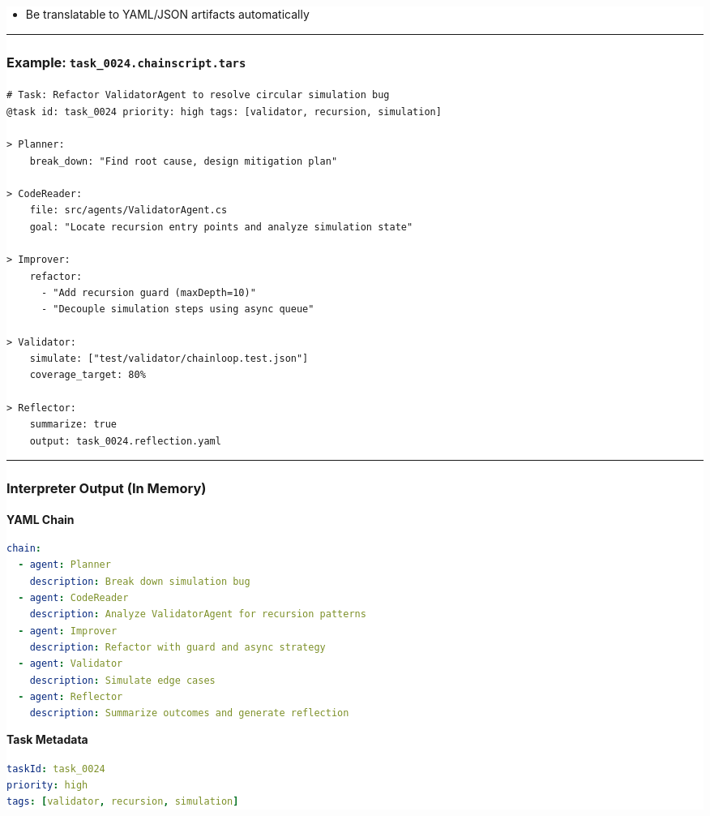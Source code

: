 *   Be translatable to YAML/JSON artifacts automatically
    

* * *

### **Example: `task_0024.chainscript.tars`**

```tars
# Task: Refactor ValidatorAgent to resolve circular simulation bug
@task id: task_0024 priority: high tags: [validator, recursion, simulation]

> Planner:
    break_down: "Find root cause, design mitigation plan"

> CodeReader:
    file: src/agents/ValidatorAgent.cs
    goal: "Locate recursion entry points and analyze simulation state"

> Improver:
    refactor:
      - "Add recursion guard (maxDepth=10)"
      - "Decouple simulation steps using async queue"

> Validator:
    simulate: ["test/validator/chainloop.test.json"]
    coverage_target: 80%

> Reflector:
    summarize: true
    output: task_0024.reflection.yaml
```

* * *

### **Interpreter Output (In Memory)**

**YAML Chain**

```yaml
chain:
  - agent: Planner
    description: Break down simulation bug
  - agent: CodeReader
    description: Analyze ValidatorAgent for recursion patterns
  - agent: Improver
    description: Refactor with guard and async strategy
  - agent: Validator
    description: Simulate edge cases
  - agent: Reflector
    description: Summarize outcomes and generate reflection
```

**Task Metadata**

```yaml
taskId: task_0024
priority: high
tags: [validator, recursion, simulation]
```
